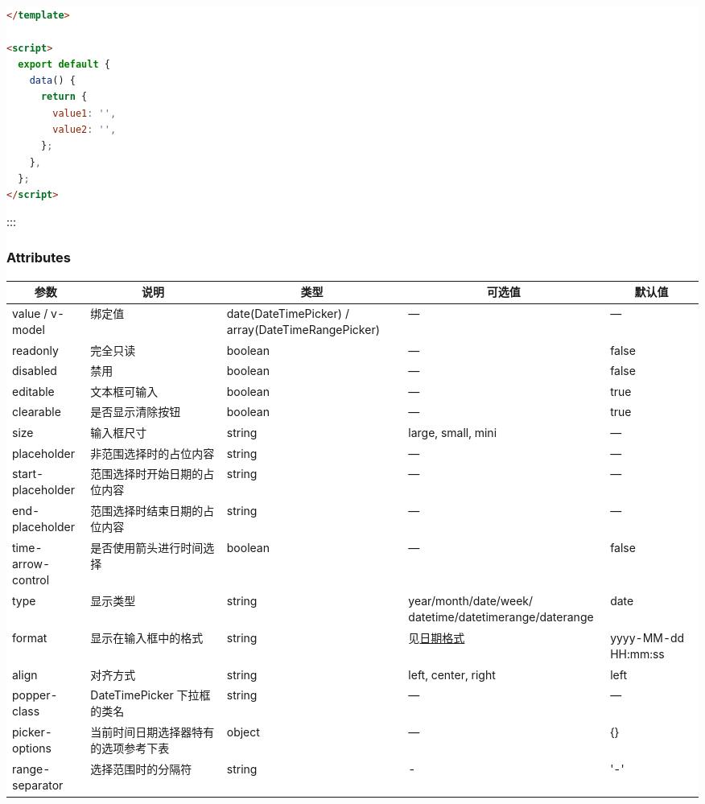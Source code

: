 ```html
</template>

<script>
  export default {
    data() {
      return {
        value1: '',
        value2: '',
      };
    },
  };
</script>
```

:::

### Attributes

| 参数               | 说明                                           | 类型                                              | 可选值                                                                                                                                                                            | 默认值               |
| ------------------ | ---------------------------------------------- | ------------------------------------------------- | --------------------------------------------------------------------------------------------------------------------------------------------------------------------------------- | -------------------- |
| value / v-model    | 绑定值                                         | date(DateTimePicker) / array(DateTimeRangePicker) | —                                                                                                                                                                                 | —                    |
| readonly           | 完全只读                                       | boolean                                           | —                                                                                                                                                                                 | false                |
| disabled           | 禁用                                           | boolean                                           | —                                                                                                                                                                                 | false                |
| editable           | 文本框可输入                                   | boolean                                           | —                                                                                                                                                                                 | true                 |
| clearable          | 是否显示清除按钮                               | boolean                                           | —                                                                                                                                                                                 | true                 |
| size               | 输入框尺寸                                     | string                                            | large, small, mini                                                                                                                                                                | —                    |
| placeholder        | 非范围选择时的占位内容                         | string                                            | —                                                                                                                                                                                 | —                    |
| start-placeholder  | 范围选择时开始日期的占位内容                   | string                                            | —                                                                                                                                                                                 | —                    |
| end-placeholder    | 范围选择时结束日期的占位内容                   | string                                            | —                                                                                                                                                                                 | —                    |
| time-arrow-control | 是否使用箭头进行时间选择                       | boolean                                           | —                                                                                                                                                                                 | false                |
| type               | 显示类型                                       | string                                            | year/month/date/week/ datetime/datetimerange/daterange                                                                                                                            | date                 |
| format             | 显示在输入框中的格式                           | string                                            | 见[日期格式](#/zh-CN/component/date-picker#ri-qi-ge-shi)                                                                                                                          | yyyy-MM-dd HH:mm:ss  |
| align              | 对齐方式                                       | string                                            | left, center, right                                                                                                                                                               | left                 |
| popper-class       | DateTimePicker 下拉框的类名                    | string                                            | —                                                                                                                                                                                 | —                    |
| picker-options     | 当前时间日期选择器特有的选项参考下表           | object                                            | —                                                                                                                                                                                 | {}                   |
| range-separator    | 选择范围时的分隔符                             | string                                            | -                                                                                                                                                                                 | '-'                  |